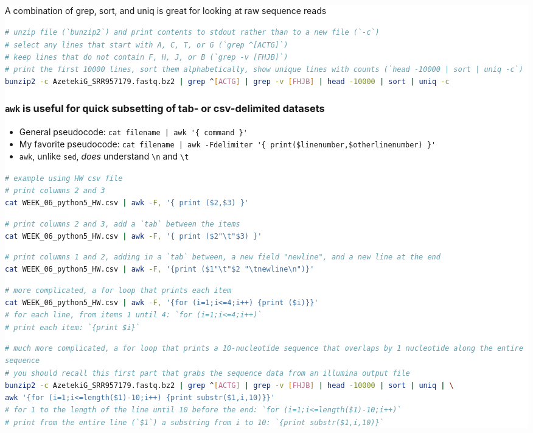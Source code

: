 A combination of grep, sort, and uniq is great for looking at raw sequence reads

```bash
# unzip file (`bunzip2`) and print contents to stdout rather than to a new file (`-c`)
# select any lines that start with A, C, T, or G (`grep ^[ACTG]`)
# keep lines that do not contain F, H, J, or B (`grep -v [FHJB]`)
# print the first 10000 lines, sort them alphabetically, show unique lines with counts (`head -10000 | sort | uniq -c`)
bunzip2 -c AzetekiG_SRR957179.fastq.bz2 | grep ^[ACTG] | grep -v [FHJB] | head -10000 | sort | uniq -c
```


### `awk` is useful for quick subsetting of tab- or csv-delimited datasets
* General pseudocode: `cat filename | awk '{ command }'`
* My favorite pseudocode: `cat filename | awk -Fdelimiter '{ print($linenumber,$otherlinenumber) }'`
* `awk`, unlike `sed`, _does_ understand `\n` and `\t`

```bash
# example using HW csv file
# print columns 2 and 3
cat WEEK_06_python5_HW.csv | awk -F, '{ print ($2,$3) }'
```

```bash
# print columns 2 and 3, add a `tab` between the items
cat WEEK_06_python5_HW.csv | awk -F, '{ print ($2"\t"$3) }'
```

```bash
# print columns 1 and 2, adding in a `tab` between, a new field "newline", and a new line at the end
cat WEEK_06_python5_HW.csv | awk -F, '{print ($1"\t"$2 "\tnewline\n")}'
```

```bash
# more complicated, a for loop that prints each item 
cat WEEK_06_python5_HW.csv | awk -F, '{for (i=1;i<=4;i++) {print ($i)}}'
# for each line, from items 1 until 4: `for (i=1;i<=4;i++)`
# print each item: `{print $i}`
```

```bash
# much more complicated, a for loop that prints a 10-nucleotide sequence that overlaps by 1 nucleotide along the entire sequence
# you should recall this first part that grabs the sequence data from an illumina output file
bunzip2 -c AzetekiG_SRR957179.fastq.bz2 | grep ^[ACTG] | grep -v [FHJB] | head -10000 | sort | uniq | \
awk '{for (i=1;i<=length($1)-10;i++) {print substr($1,i,10)}}'
# for 1 to the length of the line until 10 before the end: `for (i=1;i<=length($1)-10;i++)`
# print from the entire line (`$1`) a substring from i to 10: `{print substr($1,i,10)}`
```
